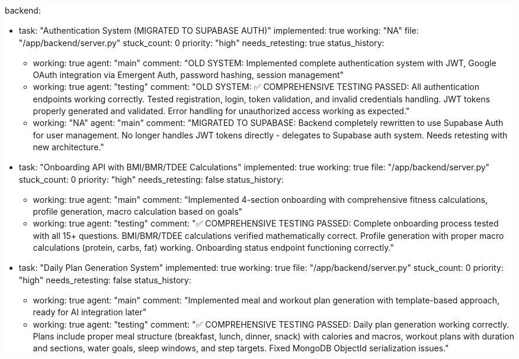 backend:
  - task: "Authentication System (MIGRATED TO SUPABASE AUTH)"
    implemented: true
    working: "NA"
    file: "/app/backend/server.py"
    stuck_count: 0
    priority: "high"
    needs_retesting: true
    status_history:
      - working: true
        agent: "main"
        comment: "OLD SYSTEM: Implemented complete authentication system with JWT, Google OAuth integration via Emergent Auth, password hashing, session management"
      - working: true
        agent: "testing"
        comment: "OLD SYSTEM: ✅ COMPREHENSIVE TESTING PASSED: All authentication endpoints working correctly. Tested registration, login, token validation, and invalid credentials handling. JWT tokens properly generated and validated. Error handling for unauthorized access working as expected."
      - working: "NA"
        agent: "main"
        comment: "MIGRATED TO SUPABASE: Backend completely rewritten to use Supabase Auth for user management. No longer handles JWT tokens directly - delegates to Supabase auth system. Needs retesting with new architecture."

  - task: "Onboarding API with BMI/BMR/TDEE Calculations"
    implemented: true
    working: true
    file: "/app/backend/server.py"
    stuck_count: 0
    priority: "high"
    needs_retesting: false
    status_history:
      - working: true
        agent: "main"
        comment: "Implemented 4-section onboarding with comprehensive fitness calculations, profile generation, macro calculation based on goals"
      - working: true
        agent: "testing"
        comment: "✅ COMPREHENSIVE TESTING PASSED: Complete onboarding process tested with all 15+ questions. BMI/BMR/TDEE calculations verified mathematically correct. Profile generation with proper macro calculations (protein, carbs, fat) working. Onboarding status endpoint functioning correctly."

  - task: "Daily Plan Generation System"
    implemented: true
    working: true
    file: "/app/backend/server.py"
    stuck_count: 0
    priority: "high"
    needs_retesting: false
    status_history:
      - working: true
        agent: "main"
        comment: "Implemented meal and workout plan generation with template-based approach, ready for AI integration later"
      - working: true
        agent: "testing"
        comment: "✅ COMPREHENSIVE TESTING PASSED: Daily plan generation working correctly. Plans include proper meal structure (breakfast, lunch, dinner, snack) with calories and macros, workout plans with duration and sections, water goals, sleep windows, and step targets. Fixed MongoDB ObjectId serialization issues."
